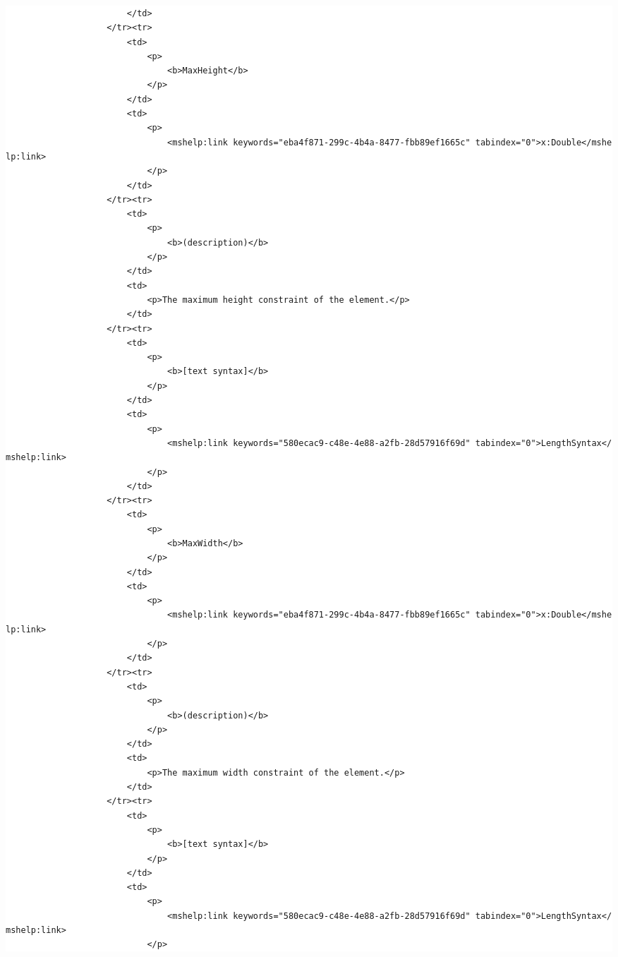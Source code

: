 							</td>
						</tr><tr>
							<td>
								<p>
									<b>MaxHeight</b>
								</p>
							</td>
							<td>
								<p>
									<mshelp:link keywords="eba4f871-299c-4b4a-8477-fbb89ef1665c" tabindex="0">x:Double</mshelp:link>
								</p>
							</td>
						</tr><tr>
							<td>
								<p>
									<b>(description)</b>
								</p>
							</td>
							<td>
								<p>The maximum height constraint of the element.</p>
							</td>
						</tr><tr>
							<td>
								<p>
									<b>[text syntax]</b>
								</p>
							</td>
							<td>
								<p>
									<mshelp:link keywords="580ecac9-c48e-4e88-a2fb-28d57916f69d" tabindex="0">LengthSyntax</mshelp:link>
								</p>
							</td>
						</tr><tr>
							<td>
								<p>
									<b>MaxWidth</b>
								</p>
							</td>
							<td>
								<p>
									<mshelp:link keywords="eba4f871-299c-4b4a-8477-fbb89ef1665c" tabindex="0">x:Double</mshelp:link>
								</p>
							</td>
						</tr><tr>
							<td>
								<p>
									<b>(description)</b>
								</p>
							</td>
							<td>
								<p>The maximum width constraint of the element.</p>
							</td>
						</tr><tr>
							<td>
								<p>
									<b>[text syntax]</b>
								</p>
							</td>
							<td>
								<p>
									<mshelp:link keywords="580ecac9-c48e-4e88-a2fb-28d57916f69d" tabindex="0">LengthSyntax</mshelp:link>
								</p>